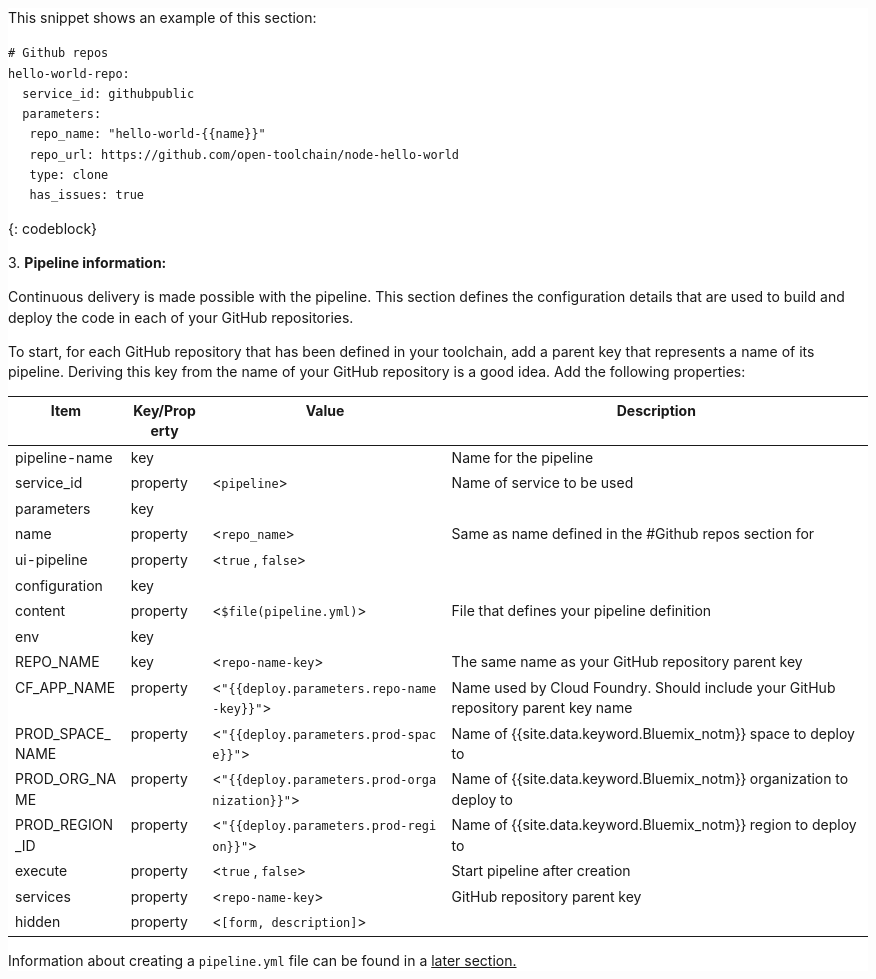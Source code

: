  This snippet shows an example of this section:

 ```
 # Github repos
 hello-world-repo:
   service_id: githubpublic
   parameters:
 	repo_name: "hello-world-{{name}}"
 	repo_url: https://github.com/open-toolchain/node-hello-world
 	type: clone
 	has_issues: true
 ```
 {: codeblock}

3\. **Pipeline information:**

 Continuous delivery is made possible with the pipeline.  This section defines the configuration details that are used to build and deploy the code in each of your GitHub repositories.

 To start, for each GitHub repository that has been defined in your toolchain, add a parent key that represents a name of its pipeline.  Deriving this key from the name of your GitHub repository is a good idea.   Add the following properties:

| Item | Key/Property | Value | Description |
|------|--------------|-------|-------------|
| pipeline-name | key |  | Name for the pipeline |
| service_id | property | <`pipeline`> | Name of service to be used |
| parameters | key |  |  |
| name | property | <`repo_name`> | Same as name defined in the #Github repos section for |
| ui-pipeline | property | <`true` , `false`> |  |
| configuration | key |  |  |
| content | property | <`$file(pipeline.yml)`> | File that defines your pipeline definition |
| env | key |  |  |
| REPO_NAME | key | <`repo-name-key`> | The same name as your GitHub repository parent key |
| CF_APP_NAME |  property | <`"{{deploy.parameters.repo-name-key}}"`> | Name used by Cloud Foundry.  Should include your GitHub repository parent key name |
| PROD_SPACE_NAME | property | <`"{{deploy.parameters.prod-space}}"`> | Name of {{site.data.keyword.Bluemix_notm}} space to deploy to |
| PROD_ORG_NAME | property | <`"{{deploy.parameters.prod-organization}}"`> | Name of {{site.data.keyword.Bluemix_notm}} organization to deploy to |
| PROD_REGION_ID | property | <`"{{deploy.parameters.prod-region}}"`> | Name of {{site.data.keyword.Bluemix_notm}} region to deploy to |
| execute | property | <`true` , `false`> | Start pipeline after creation |
| services | property | <`repo-name-key`> |  GitHub repository parent key |
| hidden | property | <`[form, description]`> |  |

 Information about creating a `pipeline.yml` file can be found in a [later section.](#toolchains_custom_pipeline_yml)
